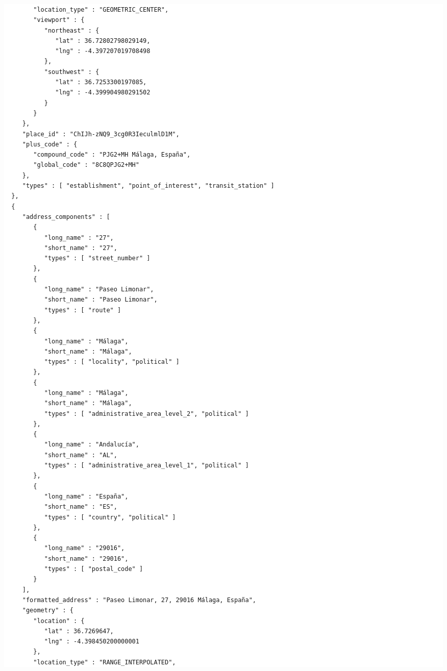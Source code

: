             "location_type" : "GEOMETRIC_CENTER",
            "viewport" : {
               "northeast" : {
                  "lat" : 36.72802798029149,
                  "lng" : -4.397207019708498
               },
               "southwest" : {
                  "lat" : 36.7253300197085,
                  "lng" : -4.399904980291502
               }
            }
         },
         "place_id" : "ChIJh-zNQ9_3cg0R3IeculmlD1M",
         "plus_code" : {
            "compound_code" : "PJG2+MH Málaga, España",
            "global_code" : "8C8QPJG2+MH"
         },
         "types" : [ "establishment", "point_of_interest", "transit_station" ]
      },
      {
         "address_components" : [
            {
               "long_name" : "27",
               "short_name" : "27",
               "types" : [ "street_number" ]
            },
            {
               "long_name" : "Paseo Limonar",
               "short_name" : "Paseo Limonar",
               "types" : [ "route" ]
            },
            {
               "long_name" : "Málaga",
               "short_name" : "Málaga",
               "types" : [ "locality", "political" ]
            },
            {
               "long_name" : "Málaga",
               "short_name" : "Málaga",
               "types" : [ "administrative_area_level_2", "political" ]
            },
            {
               "long_name" : "Andalucía",
               "short_name" : "AL",
               "types" : [ "administrative_area_level_1", "political" ]
            },
            {
               "long_name" : "España",
               "short_name" : "ES",
               "types" : [ "country", "political" ]
            },
            {
               "long_name" : "29016",
               "short_name" : "29016",
               "types" : [ "postal_code" ]
            }
         ],
         "formatted_address" : "Paseo Limonar, 27, 29016 Málaga, España",
         "geometry" : {
            "location" : {
               "lat" : 36.7269647,
               "lng" : -4.398450200000001
            },
            "location_type" : "RANGE_INTERPOLATED",